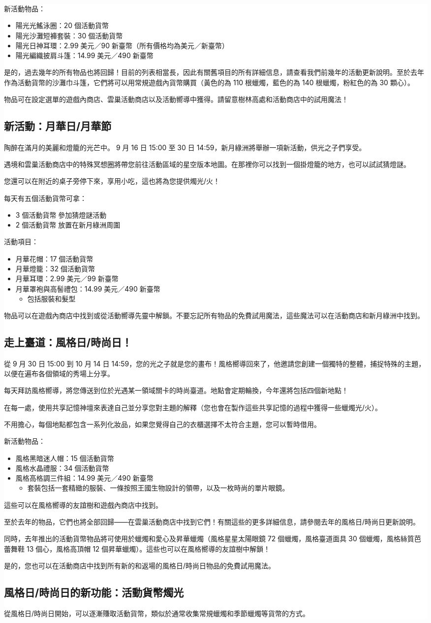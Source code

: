 新活動物品：
- 陽光光鰩泳圈：20 個活動貨幣
- 陽光沙灘短褲套裝：30 個活動貨幣
- 陽光日神耳環：2.99 美元／90 新臺幣（所有價格均為美元／新臺幣）
- 陽光編織披肩斗篷：14.99 美元／490 新臺幣

是的，過去幾年的所有物品也將回歸！目前的列表相當長，因此有關舊項目的所有詳細信息，請查看我們前幾年的活動更新說明。至於去年作為活動貨幣的沙灘巾斗篷，它們將可以用常規遊戲內貨幣購買（黃色的為 110 根蠟燭，藍色的為 140 根蠟燭，粉紅色的為 30 顆心）。

物品可在設定選單的遊戲內商店、雲巢活動商店以及活動嚮導中獲得。請留意樹林高處和活動商店中的試用魔法！

## 新活動：月華日/月華節
陶醉在滿月的美麗和燈籠的光芒中。 9 月 16 日 15:00 至 30 日 14:59，新月綠洲將舉辦一項新活動，供光之子們享受。

遇境和雲巢活動商店中的特殊冥想圈將帶您前往活動區域的星空版本地圖。在那裡你可以找到一個掛燈籠的地方，也可以試試猜燈謎。

您還可以在附近的桌子旁停下來，享用小吃，這也將為您提供燭光/火！

每天有五個活動貨幣可拿：
- 3 個活動貨幣 參加猜燈謎活動
- 2 個活動貨幣 放置在新月綠洲周圍

活動項目：
- 月華花帽：17 個活動貨幣
- 月華燈籠：32 個活動貨幣
- 月華耳環：2.99 美元／99 新臺幣
- 月華罩袍與高髻禮包：14.99 美元／490 新臺幣
  - 包括服裝和髮型

物品可以在遊戲內商店中找到或從活動嚮導先靈中解鎖。不要忘記所有物品的免費試用魔法，這些魔法可以在活動商店和新月綠洲中找到。

## 走上臺道：風格日/時尚日！
從 9 月 30 日 15:00 到 10 月 14 日 14:59，您的光之子就是您的畫布！風格嚮導回來了，他邀請您創建一個獨特的整體，捕捉特殊的主題，以便在遍布各個領域的秀場上分享。

每天拜訪風格嚮導，將您傳送到位於光遇某一領域關卡的時尚臺道。地點會定期輪換，今年還將包括四個新地點！

在每一處，使用共享記憶神壇來表達自己並分享您對主題的解釋（您也會在製作這些共享記憶的過程中獲得一些蠟燭光/火）。

不用擔心，每個地點都包含一系列化妝品，如果您覺得自己的衣櫃選擇不太符合主題，您可以暫時借用。

新活動物品：
- 風格黑暗迷人帽：15 個活動貨幣
- 風格水晶禮服：34 個活動貨幣
- 風格高格調三件組：14.99 美元／490 新臺幣
  - 套裝包括一套精緻的服裝、一條按照王國生物設計的領帶，以及一枚時尚的單片眼鏡。

這些可以在風格嚮導的友誼樹和遊戲內商店中找到。

至於去年的物品，它們也將全部回歸——在雲巢活動商店中找到它們！有關這些的更多詳細信息，請參閱去年的風格日/時尚日更新說明。 

同時，去年推出的活動貨幣物品將可使用於蠟燭和愛心及昇華蠟燭（風格星星太陽眼鏡 72 個蠟燭，風格臺道面具 30 個蠟燭，風格絲質芭蕾舞鞋 13 個心，風格高頂帽 12 個昇華蠟燭）。這些也可以在風格嚮導的友誼樹中解鎖！

是的，您也可以在活動商店中找到所有新的和返場的風格日/時尚日物品的免費試用魔法。

## 風格日/時尚日的新功能：活動貨幣燭光
從風格日/時尚日開始，可以逐漸賺取活動貨幣，類似於通常收集常規蠟燭和季節蠟燭等貨幣的方式。
